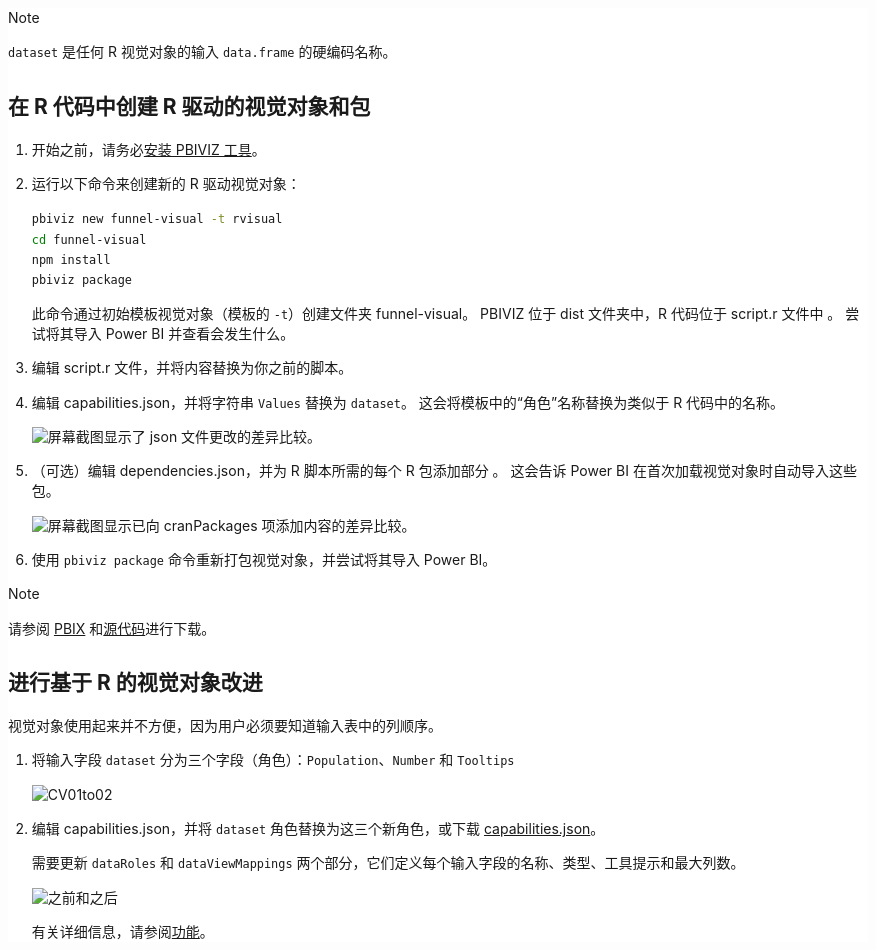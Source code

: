 > [!NOTE]
> `dataset` 是任何 R 视觉对象的输入 `data.frame` 的硬编码名称。 

## <a name="create-an-r-powered-visual-and-package-in-r-code"></a>在 R 代码中创建 R 驱动的视觉对象和包

1. 开始之前，请务必[安装 PBIVIZ 工具](./environment-setup.md#install-pbiviz)。

1. 运行以下命令来创建新的 R 驱动视觉对象：

   ```bash
   pbiviz new funnel-visual -t rvisual
   cd funnel-visual
   npm install 
   pbiviz package
   ```

   此命令通过初始模板视觉对象（模板的 `-t`）创建文件夹 funnel-visual。 PBIVIZ 位于 dist 文件夹中，R 代码位于 script.r 文件中 。 尝试将其导入 Power BI 并查看会发生什么。

1. 编辑 script.r 文件，并将内容替换为你之前的脚本。

1. 编辑 capabilities.json，并将字符串 `Values` 替换为 `dataset`。 这会将模板中的“角色”名称替换为类似于 R 代码中的名称。

   ![屏幕截图显示了 json 文件更改的差异比较。](./samples/funnel-plot/chapter-3/funnel-r-visual-v01/capabilities-changes.PNG)

1. （可选）编辑 dependencies.json，并为 R 脚本所需的每个 R 包添加部分 。 这会告诉 Power BI 在首次加载视觉对象时自动导入这些包。

   ![屏幕截图显示已向 cranPackages 项添加内容的差异比较。](./samples/funnel-plot/chapter-3/funnel-r-visual-v01/dependencies-changes.PNG)

1. 使用 `pbiviz package` 命令重新打包视觉对象，并尝试将其导入 Power BI。

> [!NOTE]
> 请参阅 [PBIX](https://github.com/PowerBi-Projects/PowerBI-visuals/blob/master/RVisualTutorial/TutorialFunnelPlot/chapter3_RCustomVisual/funnelPlot_RCustomVisual.pbix) 和[源代码](https://github.com/PowerBi-Projects/PowerBI-visuals/tree/master/RVisualTutorial/TutorialFunnelPlot/chapter3_RCustomVisual/funnelRvisual_v01/)进行下载。

## <a name="make-r-based-visual-improvements"></a>进行基于 R 的视觉对象改进

视觉对象使用起来并不方便，因为用户必须要知道输入表中的列顺序。

1. 将输入字段 `dataset` 分为三个字段（角色）：`Population`、`Number` 和 `Tooltips`

   ![CV01to02](./media/funnel-plot/diagram-one.PNG)

1. 编辑 capabilities.json，并将 `dataset` 角色替换为这三个新角色，或下载 [capabilities.json](https://github.com/PowerBi-Projects/PowerBI-visuals/raw/master/RVisualTutorial/TutorialFunnelPlot/chapter3_RCustomVisual/funnelRvisual_v02/capabilities.json)。

   需要更新 `dataRoles` 和 `dataViewMappings` 两个部分，它们定义每个输入字段的名称、类型、工具提示和最大列数。

   ![之前和之后](./samples/funnel-plot/chapter-3/funnel-r-visual-v02/capabilities-before-vs-after.png)
   
   有关详细信息，请参阅[功能](./capabilities.md)。
